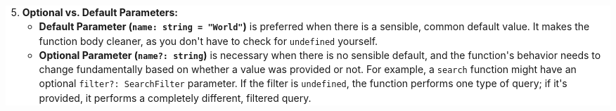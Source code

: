 5.  **Optional vs. Default Parameters:**
    *   **Default Parameter (`name: string = "World"`)** is preferred when there is a sensible, common default value. It makes the function body cleaner, as you don't have to check for `undefined` yourself.
    *   **Optional Parameter (`name?: string`)** is necessary when there is no sensible default, and the function's behavior needs to change fundamentally based on whether a value was provided or not. For example, a `search` function might have an optional `filter?: SearchFilter` parameter. If the filter is `undefined`, the function performs one type of query; if it's provided, it performs a completely different, filtered query.